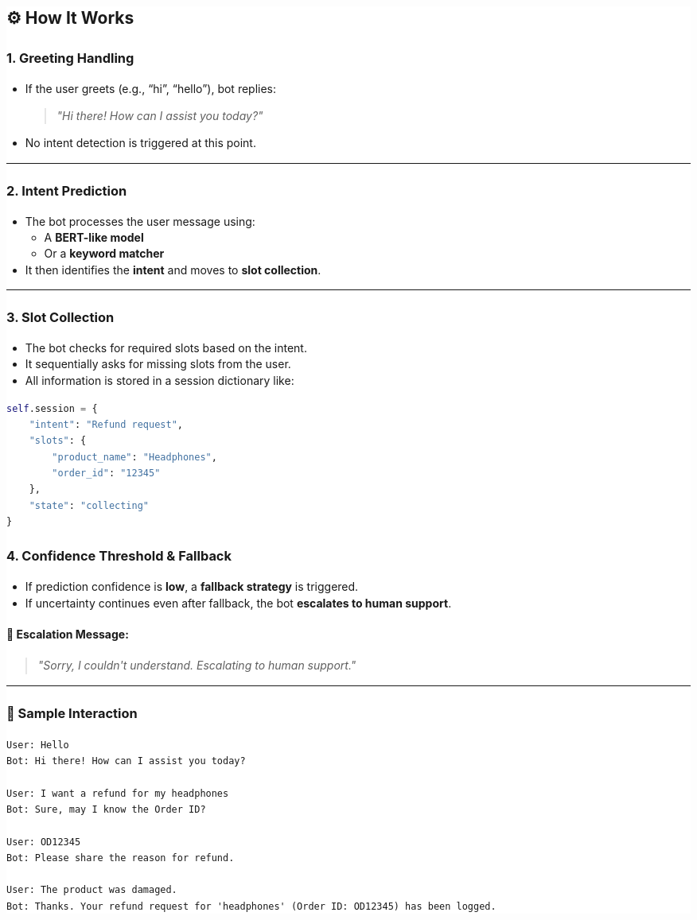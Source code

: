 
## ⚙️ How It Works

### 1. Greeting Handling

- If the user greets (e.g., “hi”, “hello”), bot replies:
  > _"Hi there! How can I assist you today?"_
- No intent detection is triggered at this point.

---

### 2. Intent Prediction

- The bot processes the user message using:
  - A **BERT-like model**
  - Or a **keyword matcher**
- It then identifies the **intent** and moves to **slot collection**.

---

### 3. Slot Collection

- The bot checks for required slots based on the intent.
- It sequentially asks for missing slots from the user.
- All information is stored in a session dictionary like:

```python
self.session = {
    "intent": "Refund request",
    "slots": {
        "product_name": "Headphones",
        "order_id": "12345"
    },
    "state": "collecting"
}
```

### 4. Confidence Threshold & Fallback

- If prediction confidence is **low**, a **fallback strategy** is triggered.
- If uncertainty continues even after fallback, the bot **escalates to human support**.

#### 🔁 Escalation Message:
> _"Sorry, I couldn't understand. Escalating to human support."_

---

### 💬 Sample Interaction

```text
User: Hello  
Bot: Hi there! How can I assist you today?

User: I want a refund for my headphones  
Bot: Sure, may I know the Order ID?

User: OD12345  
Bot: Please share the reason for refund.

User: The product was damaged.  
Bot: Thanks. Your refund request for 'headphones' (Order ID: OD12345) has been logged.
```
